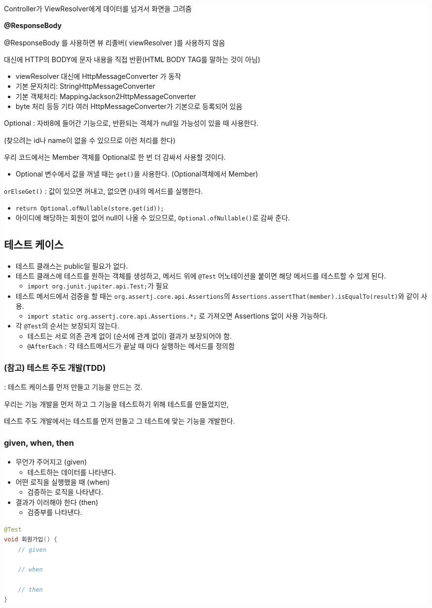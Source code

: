 Controller가 ViewResolver에게 데이터를 넘겨서 화면을 그려줌

**@ResponseBody**

@ResponseBody 를 사용하면 뷰 리졸버( viewResolver )를 사용하지 않음

대신에 HTTP의 BODY에 문자 내용을 직접 반환(HTML BODY TAG를 말하는 것이 아님)

- viewResolver  대신에  HttpMessageConverter 가 동작
- 기본 문자처리:  StringHttpMessageConverter
- 기본 객체처리:  MappingJackson2HttpMessageConverter
- byte 처리 등등 기타 여러 HttpMessageConverter가 기본으로 등록되어 있음

Optional : 자바8에 들어간 기능으로, 반환되는 객체가 null일 가능성이 있을 때 사용한다.

(찾으려는 id나 name이 없을 수 있으므로 이런 처리를 한다)

우리 코드에서는 Member 객체를 Optional로 한 번 더 감싸서 사용할 것이다.

- Optional 변수에서 값을 꺼낼 때는 `get()`을 사용한다. (Optional객체에서 Member)

`orElseGet()` : 값이 있으면 꺼내고, 없으면 ()내의 메서드를 실행한다.

- `return Optional.ofNullable(store.get(id));`
- 아이디에 해당하는 회원이 없어 null이 나올 수 있으므로, `Optional.ofNullable()`로 감싸 준다.

## 테스트 케이스

- 테스트 클래스는 public일 필요가 없다.
- 테스트 클래스에 테스트를 원하는 객체를 생성하고, 메서드 위에 `@Test` 어노테이션을 붙이면 해당 메서드를 테스트할 수 있게 된다.
    - `import org.junit.jupiter.api.Test;`가 필요
- 테스트 메서드에서 검증을 할 때는 `org.assertj.core.api.Assertions`의 `Assertions.assertThat(member).isEqualTo(result)`와 같이 사용.
    - `import static org.assertj.core.api.Assertions.*;` 로 가져오면 Assertions 없이 사용 가능하다.
- 각 `@Test`의 순서는 보장되지 않는다.
    - 테스트는 서로 의존 관계 없이 (순서에 관계 없이) 결과가 보장되어야 함.
    - `@AfterEach` : 각 테스트메서드가 끝날 때 마다 실행하는 메서드를 정의함

### (참고) 테스트 주도 개발(TDD)

: 테스트 케이스를 먼저 만들고 기능을 만드는 것.

우리는 기능 개발을 먼저 하고 그 기능을 테스트하기 위해 테스트를 만들었지만,

테스트 주도 개발에서는 테스트를 먼저 만들고 그 테스트에 맞는 기능을 개발한다.

### given, when, then

- 무언가 주어지고 (given)
    - 테스트하는 데이터를 나타낸다.
- 어떤 로직을 실행했을 때 (when)
    - 검증하는 로직을 나타낸다.
- 결과가 이러해야 한다 (then)
    - 검증부를 나타낸다.

```java
@Test
void 회원가입() {
    // given
    
    // when
    
    // then
}
```

